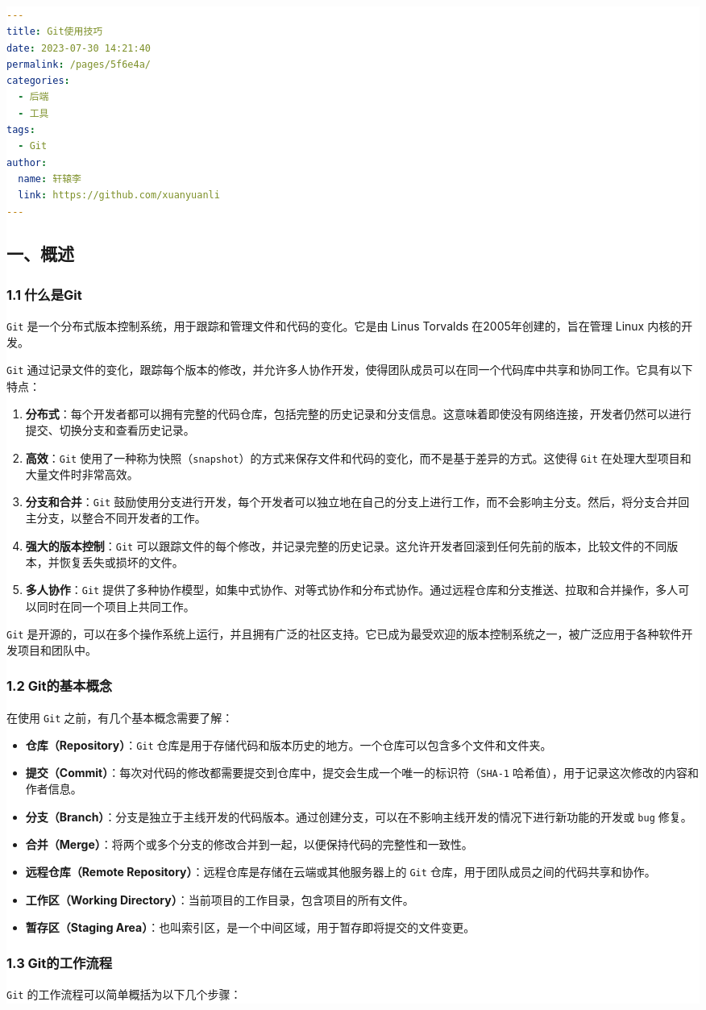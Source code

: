```yaml
---
title: Git使用技巧
date: 2023-07-30 14:21:40
permalink: /pages/5f6e4a/
categories:
  - 后端
  - 工具
tags:
  - Git
author: 
  name: 轩辕李
  link: https://github.com/xuanyuanli
---
```

## 一、概述

### 1.1 什么是Git

`Git` 是一个分布式版本控制系统，用于跟踪和管理文件和代码的变化。它是由 Linus Torvalds 在2005年创建的，旨在管理 Linux 内核的开发。

`Git` 通过记录文件的变化，跟踪每个版本的修改，并允许多人协作开发，使得团队成员可以在同一个代码库中共享和协同工作。它具有以下特点：

1. **分布式**：每个开发者都可以拥有完整的代码仓库，包括完整的历史记录和分支信息。这意味着即使没有网络连接，开发者仍然可以进行提交、切换分支和查看历史记录。

2. **高效**：`Git` 使用了一种称为快照（`snapshot`）的方式来保存文件和代码的变化，而不是基于差异的方式。这使得 `Git` 在处理大型项目和大量文件时非常高效。

3. **分支和合并**：`Git` 鼓励使用分支进行开发，每个开发者可以独立地在自己的分支上进行工作，而不会影响主分支。然后，将分支合并回主分支，以整合不同开发者的工作。

4. **强大的版本控制**：`Git` 可以跟踪文件的每个修改，并记录完整的历史记录。这允许开发者回滚到任何先前的版本，比较文件的不同版本，并恢复丢失或损坏的文件。

5. **多人协作**：`Git` 提供了多种协作模型，如集中式协作、对等式协作和分布式协作。通过远程仓库和分支推送、拉取和合并操作，多人可以同时在同一个项目上共同工作。

`Git` 是开源的，可以在多个操作系统上运行，并且拥有广泛的社区支持。它已成为最受欢迎的版本控制系统之一，被广泛应用于各种软件开发项目和团队中。

### 1.2 Git的基本概念

在使用 `Git` 之前，有几个基本概念需要了解：

- **仓库（Repository）**：`Git` 仓库是用于存储代码和版本历史的地方。一个仓库可以包含多个文件和文件夹。

- **提交（Commit）**：每次对代码的修改都需要提交到仓库中，提交会生成一个唯一的标识符（`SHA-1` 哈希值），用于记录这次修改的内容和作者信息。

- **分支（Branch）**：分支是独立于主线开发的代码版本。通过创建分支，可以在不影响主线开发的情况下进行新功能的开发或 `bug` 修复。

- **合并（Merge）**：将两个或多个分支的修改合并到一起，以便保持代码的完整性和一致性。

- **远程仓库（Remote Repository）**：远程仓库是存储在云端或其他服务器上的 `Git` 仓库，用于团队成员之间的代码共享和协作。

- **工作区（Working Directory）**：当前项目的工作目录，包含项目的所有文件。

- **暂存区（Staging Area）**：也叫索引区，是一个中间区域，用于暂存即将提交的文件变更。

### 1.3 Git的工作流程

`Git` 的工作流程可以简单概括为以下几个步骤：
